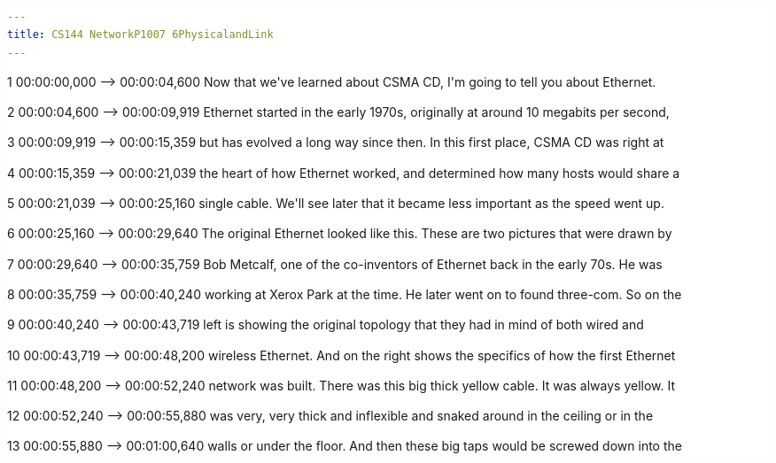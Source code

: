 ```yaml
---
title: CS144 NetworkP1007 6PhysicalandLink
---
```


1
00:00:00,000 --> 00:00:04,600
Now that we've learned about CSMA CD, I'm going to tell you about Ethernet.

2
00:00:04,600 --> 00:00:09,919
Ethernet started in the early 1970s, originally at around 10 megabits per second,

3
00:00:09,919 --> 00:00:15,359
but has evolved a long way since then. In this first place, CSMA CD was right at

4
00:00:15,359 --> 00:00:21,039
the heart of how Ethernet worked, and determined how many hosts would share a

5
00:00:21,039 --> 00:00:25,160
single cable. We'll see later that it became less important as the speed went up.

6
00:00:25,160 --> 00:00:29,640
The original Ethernet looked like this. These are two pictures that were drawn by

7
00:00:29,640 --> 00:00:35,759
Bob Metcalf, one of the co-inventors of Ethernet back in the early 70s. He was

8
00:00:35,759 --> 00:00:40,240
working at Xerox Park at the time. He later went on to found three-com. So on the

9
00:00:40,240 --> 00:00:43,719
left is showing the original topology that they had in mind of both wired and

10
00:00:43,719 --> 00:00:48,200
wireless Ethernet. And on the right shows the specifics of how the first Ethernet

11
00:00:48,200 --> 00:00:52,240
network was built. There was this big thick yellow cable. It was always yellow. It

12
00:00:52,240 --> 00:00:55,880
was very, very thick and inflexible and snaked around in the ceiling or in the

13
00:00:55,880 --> 00:01:00,640
walls or under the floor. And then these big taps would be screwed down into the
